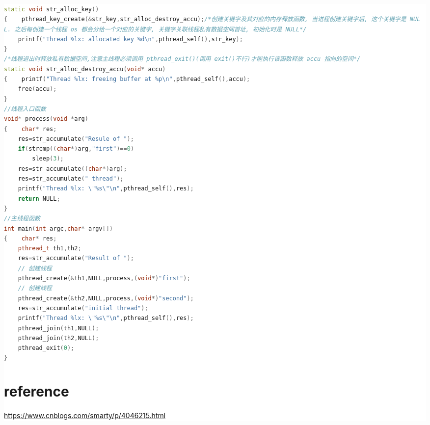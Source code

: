```cpp
static void str_alloc_key()
{    pthread_key_create(&str_key,str_alloc_destroy_accu);/*创建关键字及其对应的内存释放函数, 当进程创建关键字后, 这个关键字是 NULL. 之后每创建一个线程 os 都会分给一个对应的关键字, 关键字关联线程私有数据空间首址, 初始化时是 NULL*/
    printf("Thread %lx: allocated key %d\n",pthread_self(),str_key);
}
/*线程退出时释放私有数据空间,注意主线程必须调用 pthread_exit()(调用 exit()不行)才能执行该函数释放 accu 指向的空间*/
static void str_alloc_destroy_accu(void* accu)
{    printf("Thread %lx: freeing buffer at %p\n",pthread_self(),accu);
    free(accu);
}
//线程入口函数
void* process(void *arg)
{    char* res;
    res=str_accumulate("Resule of ");
    if(strcmp((char*)arg,"first")==0)
        sleep(3);
    res=str_accumulate((char*)arg);
    res=str_accumulate(" thread");
    printf("Thread %lx: \"%s\"\n",pthread_self(),res);
    return NULL;
}
//主线程函数
int main(int argc,char* argv[])
{    char* res;
    pthread_t th1,th2;
    res=str_accumulate("Result of ");
    // 创建线程
    pthread_create(&th1,NULL,process,(void*)"first");
    // 创建线程
    pthread_create(&th2,NULL,process,(void*)"second");
    res=str_accumulate("initial thread");
    printf("Thread %lx: \"%s\"\n",pthread_self(),res);
    pthread_join(th1,NULL);
    pthread_join(th2,NULL);
    pthread_exit(0);
}
```

# reference

https://www.cnblogs.com/smarty/p/4046215.html
